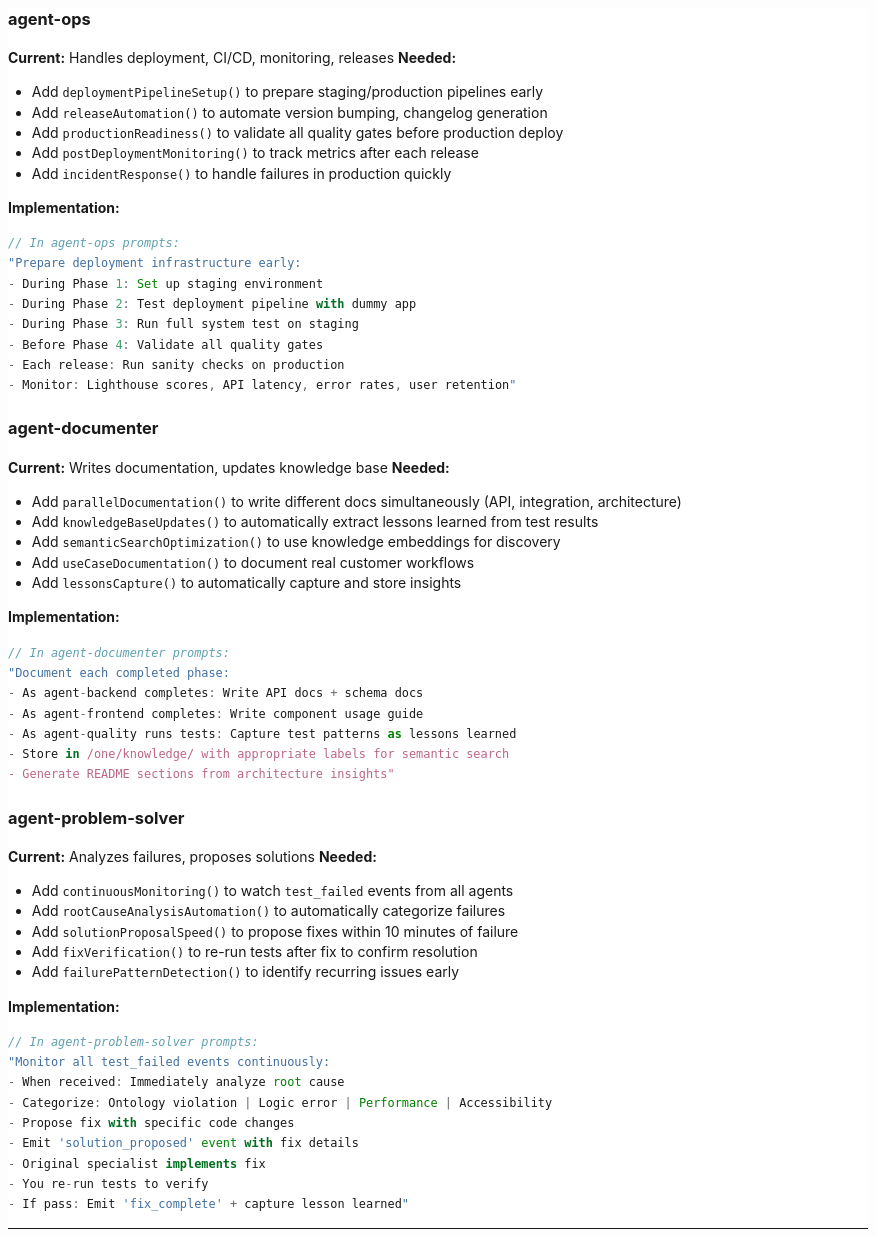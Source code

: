 ### agent-ops
**Current:** Handles deployment, CI/CD, monitoring, releases
**Needed:**
- Add `deploymentPipelineSetup()` to prepare staging/production pipelines early
- Add `releaseAutomation()` to automate version bumping, changelog generation
- Add `productionReadiness()` to validate all quality gates before production deploy
- Add `postDeploymentMonitoring()` to track metrics after each release
- Add `incidentResponse()` to handle failures in production quickly

**Implementation:**
```typescript
// In agent-ops prompts:
"Prepare deployment infrastructure early:
- During Phase 1: Set up staging environment
- During Phase 2: Test deployment pipeline with dummy app
- During Phase 3: Run full system test on staging
- Before Phase 4: Validate all quality gates
- Each release: Run sanity checks on production
- Monitor: Lighthouse scores, API latency, error rates, user retention"
```

### agent-documenter
**Current:** Writes documentation, updates knowledge base
**Needed:**
- Add `parallelDocumentation()` to write different docs simultaneously (API, integration, architecture)
- Add `knowledgeBaseUpdates()` to automatically extract lessons learned from test results
- Add `semanticSearchOptimization()` to use knowledge embeddings for discovery
- Add `useCaseDocumentation()` to document real customer workflows
- Add `lessonsCapture()` to automatically capture and store insights

**Implementation:**
```typescript
// In agent-documenter prompts:
"Document each completed phase:
- As agent-backend completes: Write API docs + schema docs
- As agent-frontend completes: Write component usage guide
- As agent-quality runs tests: Capture test patterns as lessons learned
- Store in /one/knowledge/ with appropriate labels for semantic search
- Generate README sections from architecture insights"
```

### agent-problem-solver
**Current:** Analyzes failures, proposes solutions
**Needed:**
- Add `continuousMonitoring()` to watch `test_failed` events from all agents
- Add `rootCauseAnalysisAutomation()` to automatically categorize failures
- Add `solutionProposalSpeed()` to propose fixes within 10 minutes of failure
- Add `fixVerification()` to re-run tests after fix to confirm resolution
- Add `failurePatternDetection()` to identify recurring issues early

**Implementation:**
```typescript
// In agent-problem-solver prompts:
"Monitor all test_failed events continuously:
- When received: Immediately analyze root cause
- Categorize: Ontology violation | Logic error | Performance | Accessibility
- Propose fix with specific code changes
- Emit 'solution_proposed' event with fix details
- Original specialist implements fix
- You re-run tests to verify
- If pass: Emit 'fix_complete' + capture lesson learned"
```

---